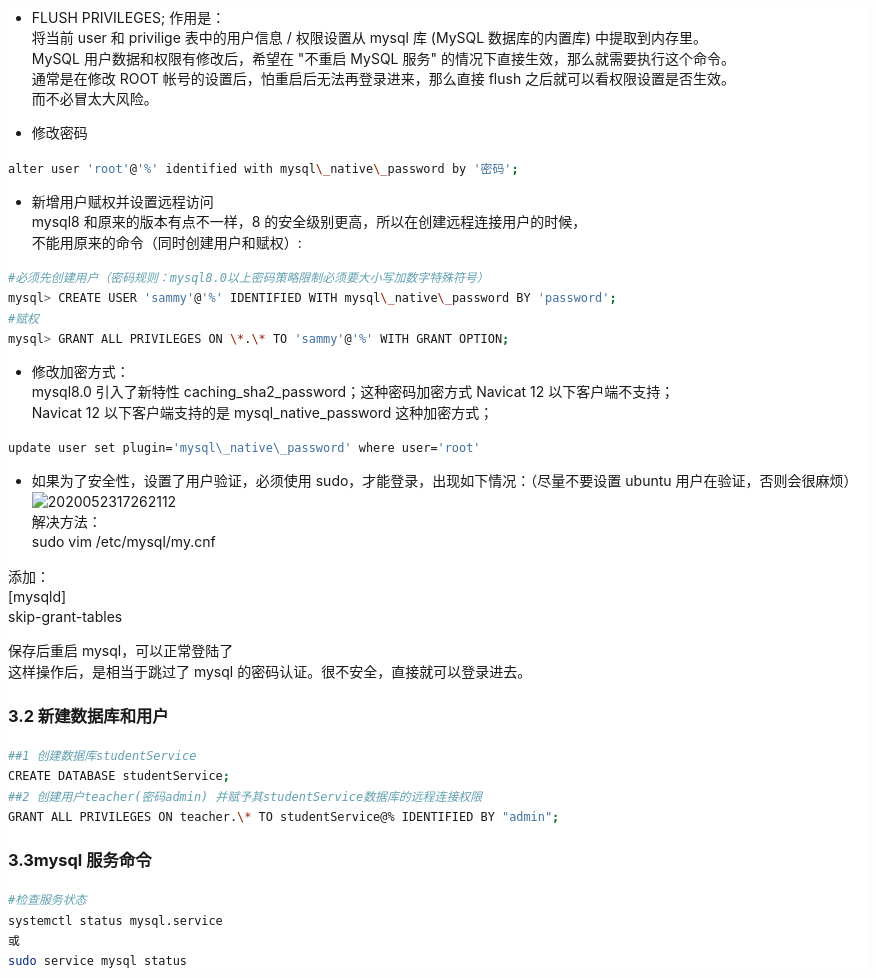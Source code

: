 * FLUSH PRIVILEGES; 作用是：  
    将当前 user 和 privilige 表中的用户信息 / 权限设置从 mysql 库 (MySQL 数据库的内置库) 中提取到内存里。  
    MySQL 用户数据和权限有修改后，希望在 "不重启 MySQL 服务" 的情况下直接生效，那么就需要执行这个命令。  
    通常是在修改 ROOT 帐号的设置后，怕重启后无法再登录进来，那么直接 flush 之后就可以看权限设置是否生效。  
    而不必冒太大风险。

* 修改密码

```bash
alter user 'root'@'%' identified with mysql\_native\_password by '密码';
```

* 新增用户赋权并设置远程访问  
    mysql8 和原来的版本有点不一样，8 的安全级别更高，所以在创建远程连接用户的时候，  
    不能用原来的命令（同时创建用户和赋权）:

```bash
#必须先创建用户（密码规则：mysql8.0以上密码策略限制必须要大小写加数字特殊符号）
mysql> CREATE USER 'sammy'@'%' IDENTIFIED WITH mysql\_native\_password BY 'password';
#赋权
mysql> GRANT ALL PRIVILEGES ON \*.\* TO 'sammy'@'%' WITH GRANT OPTION;
```

* 修改加密方式：  
    mysql8.0 引入了新特性 caching\_sha2\_password；这种密码加密方式 Navicat 12 以下客户端不支持；  
    Navicat 12 以下客户端支持的是 mysql\_native\_password 这种加密方式；

``` bash
update user set plugin='mysql\_native\_password' where user='root'
```

* 如果为了安全性，设置了用户验证，必须使用 sudo，才能登录，出现如下情况：（尽量不要设置 ubuntu 用户在验证，否则会很麻烦）  
    ![2020052317262112](https://img-blog.csdnimg.cn/2020052317262112.png)  
    解决方法：  
    sudo vim /etc/mysql/my.cnf

添加：  
\[mysqld\]  
skip-grant-tables

保存后重启 mysql，可以正常登陆了  
这样操作后，是相当于跳过了 mysql 的密码认证。很不安全，直接就可以登录进去。

### 3.2 新建数据库和用户

```bash
##1 创建数据库studentService
CREATE DATABASE studentService;
##2 创建用户teacher(密码admin) 并赋予其studentService数据库的远程连接权限
GRANT ALL PRIVILEGES ON teacher.\* TO studentService@% IDENTIFIED BY "admin";
```

### 3.3mysql 服务命令

```bash
#检查服务状态
systemctl status mysql.service
或
sudo service mysql status
```
